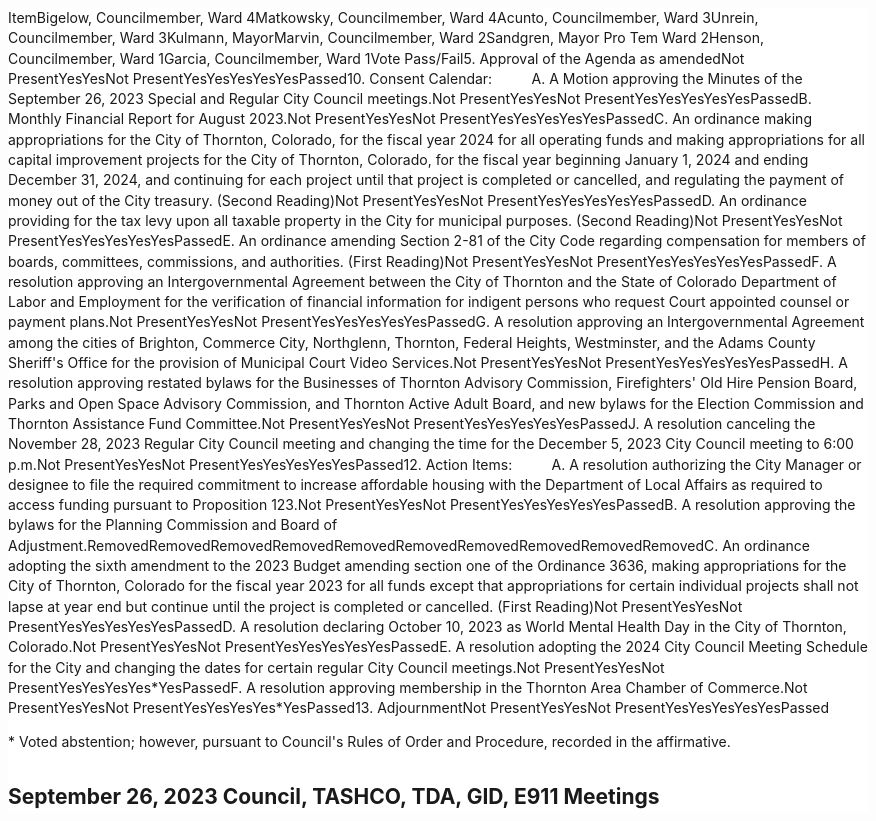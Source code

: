 ItemBigelow, Councilmember, Ward 4Matkowsky, Councilmember, Ward 4Acunto, Councilmember, Ward 3Unrein, Councilmember, Ward 3Kulmann, MayorMarvin, Councilmember, Ward 2Sandgren, Mayor Pro Tem Ward 2Henson, Councilmember, Ward 1Garcia, Councilmember, Ward 1Vote Pass/Fail5. Approval of the Agenda as amendedNot PresentYesYesNot PresentYesYesYesYesYesPassed10. Consent Calendar:          A. A Motion approving the Minutes of the September 26, 2023 Special and Regular City Council meetings.Not PresentYesYesNot PresentYesYesYesYesYesPassedB. Monthly Financial Report for August 2023.Not PresentYesYesNot PresentYesYesYesYesYesPassedC. An ordinance making appropriations for the City of Thornton, Colorado, for the fiscal year 2024 for all operating funds and making appropriations for all capital improvement projects for the City of Thornton, Colorado, for the fiscal year beginning January 1, 2024 and ending December 31, 2024, and continuing for each project until that project is completed or cancelled, and regulating the payment of money out of the City treasury. (Second Reading)Not PresentYesYesNot PresentYesYesYesYesYesPassedD. An ordinance providing for the tax levy upon all taxable property in the City for municipal purposes. (Second Reading)Not PresentYesYesNot PresentYesYesYesYesYesPassedE. An ordinance amending Section 2-81 of the City Code regarding compensation for members of boards, committees, commissions, and authorities. (First Reading)Not PresentYesYesNot PresentYesYesYesYesYesPassedF. A resolution approving an Intergovernmental Agreement between the City of Thornton and the State of Colorado Department of Labor and Employment for the verification of financial information for indigent persons who request Court appointed counsel or payment plans.Not PresentYesYesNot PresentYesYesYesYesYesPassedG. A resolution approving an Intergovernmental Agreement among the cities of Brighton, Commerce City, Northglenn, Thornton, Federal Heights, Westminster, and the Adams County Sheriff's Office for the provision of Municipal Court Video Services.Not PresentYesYesNot PresentYesYesYesYesYesPassedH. A resolution approving restated bylaws for the Businesses of Thornton Advisory Commission, Firefighters' Old Hire Pension Board, Parks and Open Space Advisory Commission, and Thornton Active Adult Board, and new bylaws for the Election Commission and Thornton Assistance Fund Committee.Not PresentYesYesNot PresentYesYesYesYesYesPassedJ. A resolution canceling the November 28, 2023 Regular City Council meeting and changing the time for the December 5, 2023 City Council meeting to 6:00 p.m.Not PresentYesYesNot PresentYesYesYesYesYesPassed12. Action Items:          A. A resolution authorizing the City Manager or designee to file the required commitment to increase affordable housing with the Department of Local Affairs as required to access funding pursuant to Proposition 123.Not PresentYesYesNot PresentYesYesYesYesYesPassedB. A resolution approving the bylaws for the Planning Commission and Board of Adjustment.RemovedRemovedRemovedRemovedRemovedRemovedRemovedRemovedRemovedRemovedC. An ordinance adopting the sixth amendment to the 2023 Budget amending section one of the Ordinance 3636, making appropriations for the City of Thornton, Colorado for the fiscal year 2023 for all funds except that appropriations for certain individual projects shall not lapse at year end but continue until the project is completed or cancelled. (First Reading)Not PresentYesYesNot PresentYesYesYesYesYesPassedD. A resolution declaring October 10, 2023 as World Mental Health Day in the City of Thornton, Colorado.Not PresentYesYesNot PresentYesYesYesYesYesPassedE. A resolution adopting the 2024 City Council Meeting Schedule for the City and changing the dates for certain regular City Council meetings.Not PresentYesYesNot PresentYesYesYesYes\*YesPassedF. A resolution approving membership in the Thornton Area Chamber of Commerce.Not PresentYesYesNot PresentYesYesYesYes\*YesPassed13. AdjournmentNot PresentYesYesNot PresentYesYesYesYesYesPassed

\* Voted abstention; however, pursuant to Council's Rules of Order and Procedure, recorded in the affirmative.

## September 26, 2023 Council, TASHCO, TDA, GID, E911 Meetings

